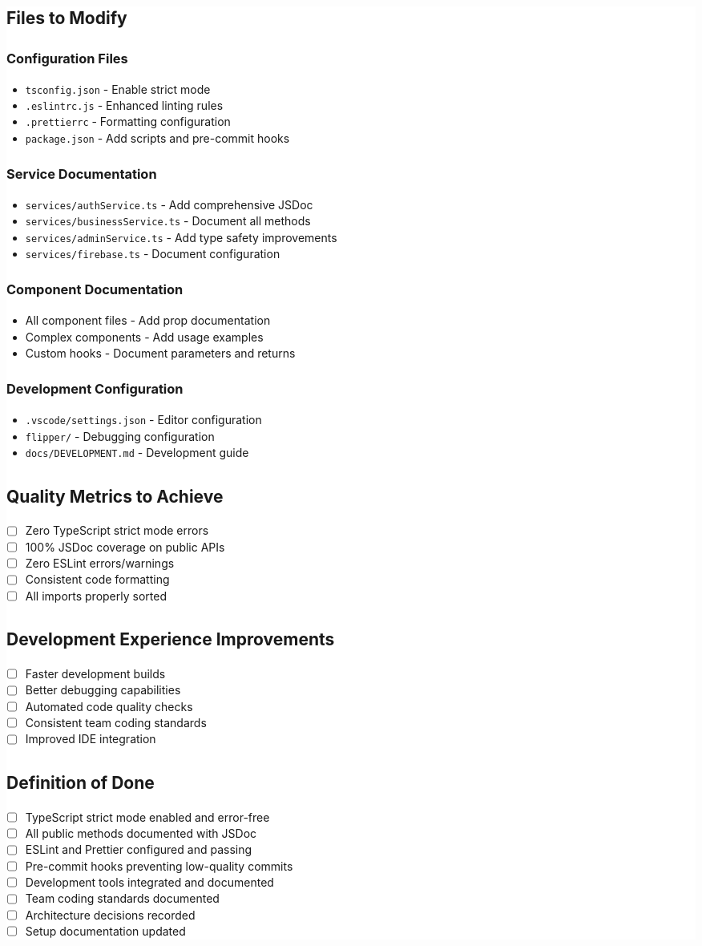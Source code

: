 ## Files to Modify

### Configuration Files
- `tsconfig.json` - Enable strict mode
- `.eslintrc.js` - Enhanced linting rules
- `.prettierrc` - Formatting configuration
- `package.json` - Add scripts and pre-commit hooks

### Service Documentation
- `services/authService.ts` - Add comprehensive JSDoc
- `services/businessService.ts` - Document all methods
- `services/adminService.ts` - Add type safety improvements
- `services/firebase.ts` - Document configuration

### Component Documentation
- All component files - Add prop documentation
- Complex components - Add usage examples
- Custom hooks - Document parameters and returns

### Development Configuration
- `.vscode/settings.json` - Editor configuration
- `flipper/` - Debugging configuration
- `docs/DEVELOPMENT.md` - Development guide

## Quality Metrics to Achieve
- [ ] Zero TypeScript strict mode errors
- [ ] 100% JSDoc coverage on public APIs
- [ ] Zero ESLint errors/warnings
- [ ] Consistent code formatting
- [ ] All imports properly sorted

## Development Experience Improvements
- [ ] Faster development builds
- [ ] Better debugging capabilities
- [ ] Automated code quality checks
- [ ] Consistent team coding standards
- [ ] Improved IDE integration

## Definition of Done
- [ ] TypeScript strict mode enabled and error-free
- [ ] All public methods documented with JSDoc
- [ ] ESLint and Prettier configured and passing
- [ ] Pre-commit hooks preventing low-quality commits
- [ ] Development tools integrated and documented
- [ ] Team coding standards documented
- [ ] Architecture decisions recorded
- [ ] Setup documentation updated

